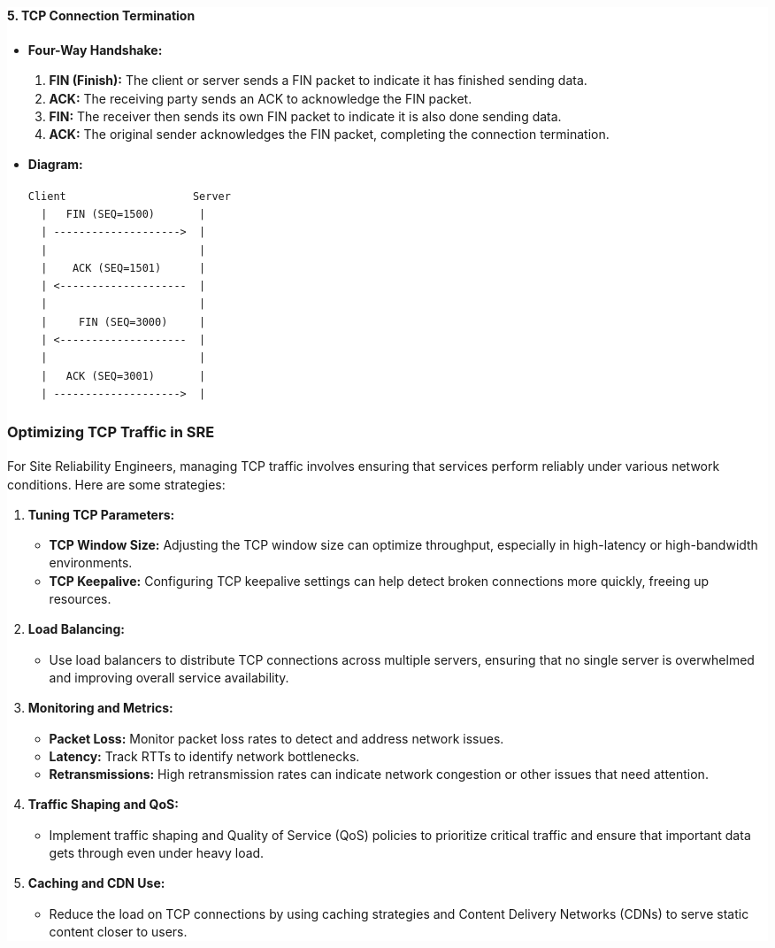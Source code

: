 #### 5. **TCP Connection Termination**
   - **Four-Way Handshake:**
     1. **FIN (Finish):** The client or server sends a FIN packet to indicate it has finished sending data.
     2. **ACK:** The receiving party sends an ACK to acknowledge the FIN packet.
     3. **FIN:** The receiver then sends its own FIN packet to indicate it is also done sending data.
     4. **ACK:** The original sender acknowledges the FIN packet, completing the connection termination.

   - **Diagram:**
     ```
     Client                    Server
       |   FIN (SEQ=1500)       |
       | -------------------->  |
       |                        |
       |    ACK (SEQ=1501)      |
       | <--------------------  |
       |                        |
       |     FIN (SEQ=3000)     |
       | <--------------------  |
       |                        |
       |   ACK (SEQ=3001)       |
       | -------------------->  |
     ```

### **Optimizing TCP Traffic in SRE**

For Site Reliability Engineers, managing TCP traffic involves ensuring that services perform reliably under various network conditions. Here are some strategies:

1. **Tuning TCP Parameters:**
   - **TCP Window Size:** Adjusting the TCP window size can optimize throughput, especially in high-latency or high-bandwidth environments.
   - **TCP Keepalive:** Configuring TCP keepalive settings can help detect broken connections more quickly, freeing up resources.

2. **Load Balancing:**
   - Use load balancers to distribute TCP connections across multiple servers, ensuring that no single server is overwhelmed and improving overall service availability.

3. **Monitoring and Metrics:**
   - **Packet Loss:** Monitor packet loss rates to detect and address network issues.
   - **Latency:** Track RTTs to identify network bottlenecks.
   - **Retransmissions:** High retransmission rates can indicate network congestion or other issues that need attention.

4. **Traffic Shaping and QoS:**
   - Implement traffic shaping and Quality of Service (QoS) policies to prioritize critical traffic and ensure that important data gets through even under heavy load.

5. **Caching and CDN Use:**
   - Reduce the load on TCP connections by using caching strategies and Content Delivery Networks (CDNs) to serve static content closer to users.

